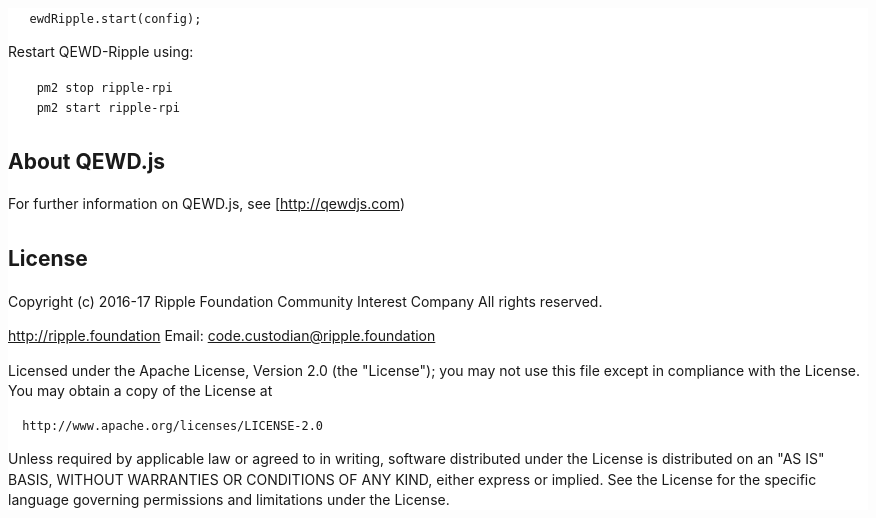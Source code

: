        ewdRipple.start(config);


Restart QEWD-Ripple using:

        pm2 stop ripple-rpi
        pm2 start ripple-rpi



## About QEWD.js

For further information on QEWD.js, see [http://qewdjs.com)



## License

  Copyright (c) 2016-17 Ripple Foundation Community Interest Company
  All rights reserved.

  http://ripple.foundation
  Email: code.custodian@ripple.foundation                                                                          

  Licensed under the Apache License, Version 2.0 (the "License");
  you may not use this file except in compliance with the License.
  You may obtain a copy of the License at                                  

      http://www.apache.org/licenses/LICENSE-2.0

  Unless required by applicable law or agreed to in writing, software
  distributed under the License is distributed on an "AS IS" BASIS,
  WITHOUT WARRANTIES OR CONDITIONS OF ANY KIND, either express or implied.
  See the License for the specific language governing permissions and
  limitations under the License.
